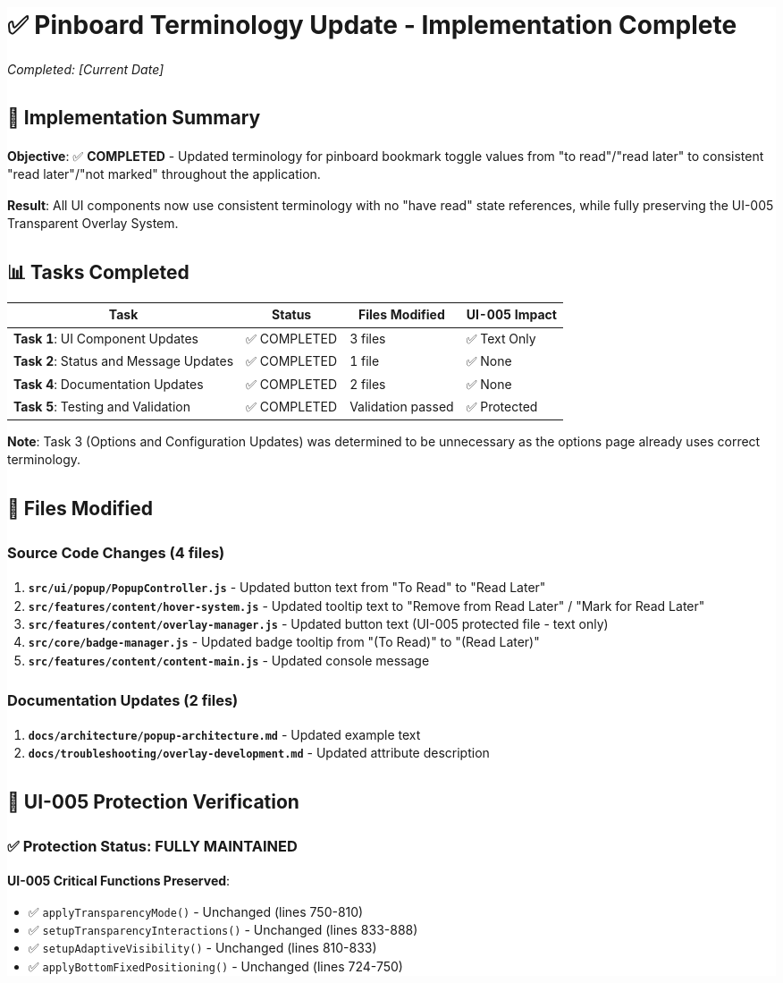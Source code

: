 # ✅ Pinboard Terminology Update - Implementation Complete

*Completed: [Current Date]*

## 🎯 Implementation Summary

**Objective**: ✅ **COMPLETED** - Updated terminology for pinboard bookmark toggle values from "to read"/"read later" to consistent "read later"/"not marked" throughout the application.

**Result**: All UI components now use consistent terminology with no "have read" state references, while fully preserving the UI-005 Transparent Overlay System.

## 📊 Tasks Completed

| Task | Status | Files Modified | UI-005 Impact |
|------|--------|----------------|---------------|
| **Task 1**: UI Component Updates | ✅ COMPLETED | 3 files | ✅ Text Only |
| **Task 2**: Status and Message Updates | ✅ COMPLETED | 1 file | ✅ None |
| **Task 4**: Documentation Updates | ✅ COMPLETED | 2 files | ✅ None |
| **Task 5**: Testing and Validation | ✅ COMPLETED | Validation passed | ✅ Protected |

**Note**: Task 3 (Options and Configuration Updates) was determined to be unnecessary as the options page already uses correct terminology.

## 🔧 Files Modified

### Source Code Changes (4 files)
1. **`src/ui/popup/PopupController.js`** - Updated button text from "To Read" to "Read Later"
2. **`src/features/content/hover-system.js`** - Updated tooltip text to "Remove from Read Later" / "Mark for Read Later"
3. **`src/features/content/overlay-manager.js`** - Updated button text (UI-005 protected file - text only)
4. **`src/core/badge-manager.js`** - Updated badge tooltip from "(To Read)" to "(Read Later)"
5. **`src/features/content/content-main.js`** - Updated console message

### Documentation Updates (2 files)
1. **`docs/architecture/popup-architecture.md`** - Updated example text
2. **`docs/troubleshooting/overlay-development.md`** - Updated attribute description

## 🚨 UI-005 Protection Verification

### ✅ Protection Status: FULLY MAINTAINED

**UI-005 Critical Functions Preserved**:
- ✅ `applyTransparencyMode()` - Unchanged (lines 750-810)
- ✅ `setupTransparencyInteractions()` - Unchanged (lines 833-888)  
- ✅ `setupAdaptiveVisibility()` - Unchanged (lines 810-833)
- ✅ `applyBottomFixedPositioning()` - Unchanged (lines 724-750)
